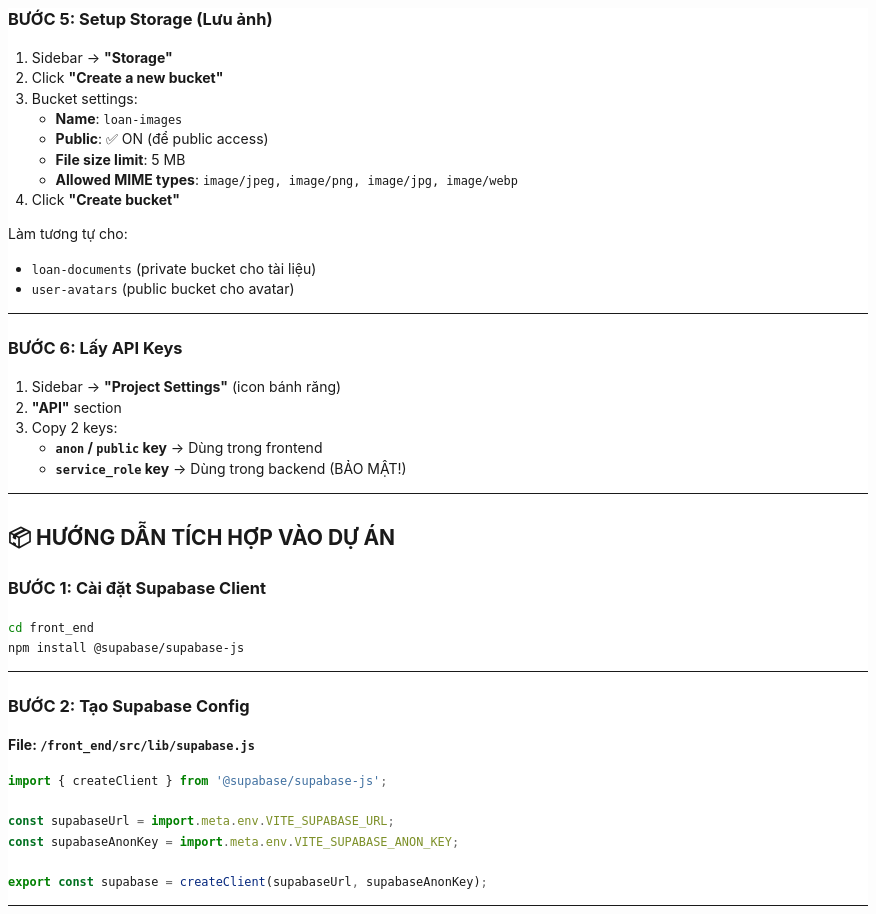 
### BƯỚC 5: Setup Storage (Lưu ảnh)

1. Sidebar → **"Storage"**
2. Click **"Create a new bucket"**
3. Bucket settings:
   - **Name**: `loan-images`
   - **Public**: ✅ ON (để public access)
   - **File size limit**: 5 MB
   - **Allowed MIME types**: `image/jpeg, image/png, image/jpg, image/webp`
4. Click **"Create bucket"**

Làm tương tự cho:
- `loan-documents` (private bucket cho tài liệu)
- `user-avatars` (public bucket cho avatar)

---

### BƯỚC 6: Lấy API Keys

1. Sidebar → **"Project Settings"** (icon bánh răng)
2. **"API"** section
3. Copy 2 keys:
   - **`anon` / `public` key** → Dùng trong frontend
   - **`service_role` key** → Dùng trong backend (BẢO MẬT!)

---

## 📦 HƯỚNG DẪN TÍCH HỢP VÀO DỰ ÁN

### BƯỚC 1: Cài đặt Supabase Client

```bash
cd front_end
npm install @supabase/supabase-js
```

---

### BƯỚC 2: Tạo Supabase Config

**File: `/front_end/src/lib/supabase.js`**

```javascript
import { createClient } from '@supabase/supabase-js';

const supabaseUrl = import.meta.env.VITE_SUPABASE_URL;
const supabaseAnonKey = import.meta.env.VITE_SUPABASE_ANON_KEY;

export const supabase = createClient(supabaseUrl, supabaseAnonKey);
```

---
